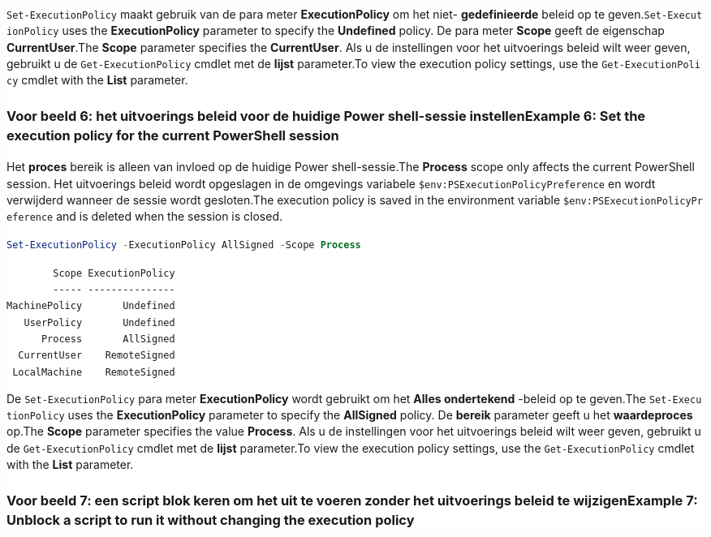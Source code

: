 <span data-ttu-id="33c92-151">`Set-ExecutionPolicy` maakt gebruik van de para meter **ExecutionPolicy** om het niet- **gedefinieerde** beleid op te geven.</span><span class="sxs-lookup"><span data-stu-id="33c92-151">`Set-ExecutionPolicy` uses the **ExecutionPolicy** parameter to specify the **Undefined** policy.</span></span>
<span data-ttu-id="33c92-152">De para meter **Scope** geeft de eigenschap **CurrentUser**.</span><span class="sxs-lookup"><span data-stu-id="33c92-152">The **Scope** parameter specifies the **CurrentUser**.</span></span> <span data-ttu-id="33c92-153">Als u de instellingen voor het uitvoerings beleid wilt weer geven, gebruikt u de `Get-ExecutionPolicy` cmdlet met de **lijst** parameter.</span><span class="sxs-lookup"><span data-stu-id="33c92-153">To view the execution policy settings, use the `Get-ExecutionPolicy` cmdlet with the **List** parameter.</span></span>

### <span data-ttu-id="33c92-154">Voor beeld 6: het uitvoerings beleid voor de huidige Power shell-sessie instellen</span><span class="sxs-lookup"><span data-stu-id="33c92-154">Example 6: Set the execution policy for the current PowerShell session</span></span>

<span data-ttu-id="33c92-155">Het **proces** bereik is alleen van invloed op de huidige Power shell-sessie.</span><span class="sxs-lookup"><span data-stu-id="33c92-155">The **Process** scope only affects the current PowerShell session.</span></span> <span data-ttu-id="33c92-156">Het uitvoerings beleid wordt opgeslagen in de omgevings variabele `$env:PSExecutionPolicyPreference` en wordt verwijderd wanneer de sessie wordt gesloten.</span><span class="sxs-lookup"><span data-stu-id="33c92-156">The execution policy is saved in the environment variable `$env:PSExecutionPolicyPreference` and is deleted when the session is closed.</span></span>

```powershell
Set-ExecutionPolicy -ExecutionPolicy AllSigned -Scope Process
```

```Output
        Scope ExecutionPolicy
        ----- ---------------
MachinePolicy       Undefined
   UserPolicy       Undefined
      Process       AllSigned
  CurrentUser    RemoteSigned
 LocalMachine    RemoteSigned
```

<span data-ttu-id="33c92-157">De `Set-ExecutionPolicy` para meter **ExecutionPolicy** wordt gebruikt om het **Alles ondertekend** -beleid op te geven.</span><span class="sxs-lookup"><span data-stu-id="33c92-157">The `Set-ExecutionPolicy` uses the **ExecutionPolicy** parameter to specify the **AllSigned** policy.</span></span> <span data-ttu-id="33c92-158">De **bereik** parameter geeft u het **waardeproces** op.</span><span class="sxs-lookup"><span data-stu-id="33c92-158">The **Scope** parameter specifies the value **Process**.</span></span> <span data-ttu-id="33c92-159">Als u de instellingen voor het uitvoerings beleid wilt weer geven, gebruikt u de `Get-ExecutionPolicy` cmdlet met de **lijst** parameter.</span><span class="sxs-lookup"><span data-stu-id="33c92-159">To view the execution policy settings, use the `Get-ExecutionPolicy` cmdlet with the **List** parameter.</span></span>

### <span data-ttu-id="33c92-160">Voor beeld 7: een script blok keren om het uit te voeren zonder het uitvoerings beleid te wijzigen</span><span class="sxs-lookup"><span data-stu-id="33c92-160">Example 7: Unblock a script to run it without changing the execution policy</span></span>
